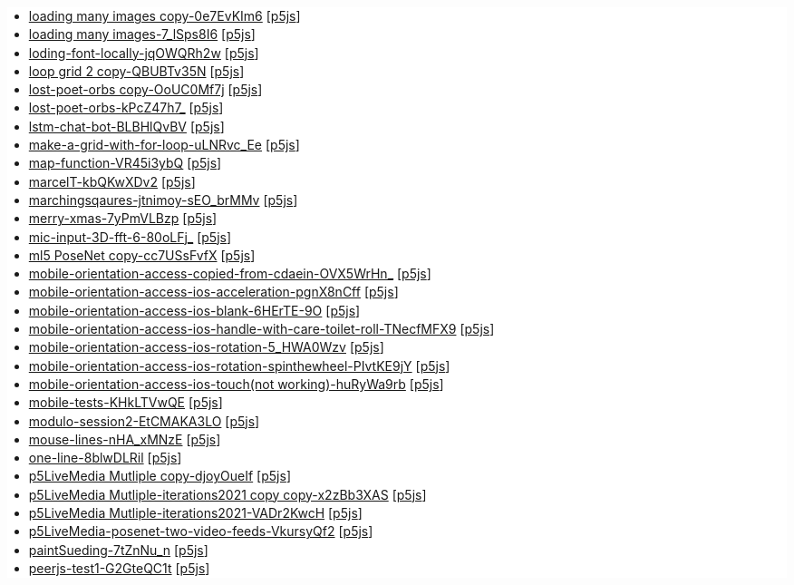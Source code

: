 - [loading many images copy-0e7EvKIm6](./p5projects/loading%20many%20images%20copy-0e7EvKIm6) [[p5js](https://editor.p5js.org/ambikajo/sketches/0e7EvKIm6)]
- [loading many images-7\_lSps8I6](./p5projects/loading%20many%20images-7_lSps8I6) [[p5js](https://editor.p5js.org/ambikajo/sketches/7_lSps8I6)]
- [loding-font-locally-jqOWQRh2w](./p5projects/loding-font-locally-jqOWQRh2w) [[p5js](https://editor.p5js.org/ambikajo/sketches/jqOWQRh2w)]
- [loop grid 2 copy-QBUBTv35N](./p5projects/loop%20grid%202%20copy-QBUBTv35N) [[p5js](https://editor.p5js.org/ambikajo/sketches/QBUBTv35N)]
- [lost-poet-orbs copy-OoUC0Mf7j](./p5projects/lost-poet-orbs%20copy-OoUC0Mf7j) [[p5js](https://editor.p5js.org/ambikajo/sketches/OoUC0Mf7j)]
- [lost-poet-orbs-kPcZ47h7\_](./p5projects/lost-poet-orbs-kPcZ47h7_) [[p5js](https://editor.p5js.org/ambikajo/sketches/kPcZ47h7_)]
- [lstm-chat-bot-BLBHlQvBV](./p5projects/lstm-chat-bot-BLBHlQvBV) [[p5js](https://editor.p5js.org/ambikajo/sketches/BLBHlQvBV)]
- [make-a-grid-with-for-loop-uLNRvc\_Ee](./p5projects/make-a-grid-with-for-loop-uLNRvc_Ee) [[p5js](https://editor.p5js.org/ambikajo/sketches/uLNRvc_Ee)]
- [map-function-VR45i3ybQ](./p5projects/map-function-VR45i3ybQ) [[p5js](https://editor.p5js.org/ambikajo/sketches/VR45i3ybQ)]
- [marcelT-kbQKwXDv2](./p5projects/marcelT-kbQKwXDv2) [[p5js](https://editor.p5js.org/ambikajo/sketches/kbQKwXDv2)]
- [marchingsqaures-jtnimoy-sEO\_brMMv](./p5projects/marchingsqaures-jtnimoy-sEO_brMMv) [[p5js](https://editor.p5js.org/ambikajo/sketches/sEO_brMMv)]
- [merry-xmas-7yPmVLBzp](./p5projects/merry-xmas-7yPmVLBzp) [[p5js](https://editor.p5js.org/ambikajo/sketches/7yPmVLBzp)]
- [mic-input-3D-fft-6-80oLFj\_](./p5projects/mic-input-3D-fft-6-80oLFj_) [[p5js](https://editor.p5js.org/ambikajo/sketches/6-80oLFj_)]
- [ml5 PoseNet copy-cc7USsFvfX](./p5projects/ml5%20PoseNet%20copy-cc7USsFvfX) [[p5js](https://editor.p5js.org/ambikajo/sketches/c7USsFvfX)]
- [mobile-orientation-access-copied-from-cdaein-OVX5WrHn\_](./p5projects/mobile-orientation-access-copied-from-cdaein-OVX5WrHn_) [[p5js](https://editor.p5js.org/ambikajo/sketches/OVX5WrHn_)]
- [mobile-orientation-access-ios-acceleration-pgnX8nCff](./p5projects/mobile-orientation-access-ios-acceleration-pgnX8nCff) [[p5js](https://editor.p5js.org/ambikajo/sketches/pgnX8nCff)]
- [mobile-orientation-access-ios-blank-6HErTE-9O](./p5projects/mobile-orientation-access-ios-blank-6HErTE-9O) [[p5js](https://editor.p5js.org/ambikajo/sketches/6HErTE-9O)]
- [mobile-orientation-access-ios-handle-with-care-toilet-roll-TNecfMFX9](./p5projects/mobile-orientation-access-ios-handle-with-care-toilet-roll-TNecfMFX9) [[p5js](https://editor.p5js.org/ambikajo/sketches/TNecfMFX9)]
- [mobile-orientation-access-ios-rotation-5\_HWA0Wzv](./p5projects/mobile-orientation-access-ios-rotation-5_HWA0Wzv) [[p5js](https://editor.p5js.org/ambikajo/sketches/5_HWA0Wzv)]
- [mobile-orientation-access-ios-rotation-spinthewheel-PIvtKE9jY](./p5projects/mobile-orientation-access-ios-rotation-spinthewheel-PIvtKE9jY) [[p5js](https://editor.p5js.org/ambikajo/sketches/PIvtKE9jY)]
- [mobile-orientation-access-ios-touch(not working)-huRyWa9rb](./p5projects/mobile-orientation-access-ios-touch(not%20working)-huRyWa9rb) [[p5js](https://editor.p5js.org/ambikajo/sketches/huRyWa9rb)]
- [mobile-tests-KHkLTVwQE](./p5projects/mobile-tests-KHkLTVwQE) [[p5js](https://editor.p5js.org/ambikajo/sketches/KHkLTVwQE)]
- [modulo-session2-EtCMAKA3LO](./p5projects/modulo-session2-EtCMAKA3LO) [[p5js](https://editor.p5js.org/ambikajo/sketches/tCMAKA3LO)]
- [mouse-lines-nHA\_xMNzE](./p5projects/mouse-lines-nHA_xMNzE) [[p5js](https://editor.p5js.org/ambikajo/sketches/nHA_xMNzE)]
- [one-line-8blwDLRil](./p5projects/one-line-8blwDLRil) [[p5js](https://editor.p5js.org/ambikajo/sketches/8blwDLRil)]
- [p5LiveMedia Mutliple copy-djoyOueIf](./p5projects/p5LiveMedia%20Mutliple%20copy-djoyOueIf) [[p5js](https://editor.p5js.org/ambikajo/sketches/djoyOueIf)]
- [p5LiveMedia Mutliple-iterations2021 copy copy-x2zBb3XAS](./p5projects/p5LiveMedia%20Mutliple-iterations2021%20copy%20copy-x2zBb3XAS) [[p5js](https://editor.p5js.org/ambikajo/sketches/x2zBb3XAS)]
- [p5LiveMedia Mutliple-iterations2021-VADr2KwcH](./p5projects/p5LiveMedia%20Mutliple-iterations2021-VADr2KwcH) [[p5js](https://editor.p5js.org/ambikajo/sketches/VADr2KwcH)]
- [p5LiveMedia-posenet-two-video-feeds-VkursyQf2](./p5projects/p5LiveMedia-posenet-two-video-feeds-VkursyQf2) [[p5js](https://editor.p5js.org/ambikajo/sketches/VkursyQf2)]
- [paintSueding-7tZnNu\_n](./p5projects/paintSueding-7tZnNu_n) [[p5js](https://editor.p5js.org/ambikajo/sketches/-7tZnNu_n)]
- [peerjs-test1-G2GteQC1t](./p5projects/peerjs-test1-G2GteQC1t) [[p5js](https://editor.p5js.org/ambikajo/sketches/G2GteQC1t)]